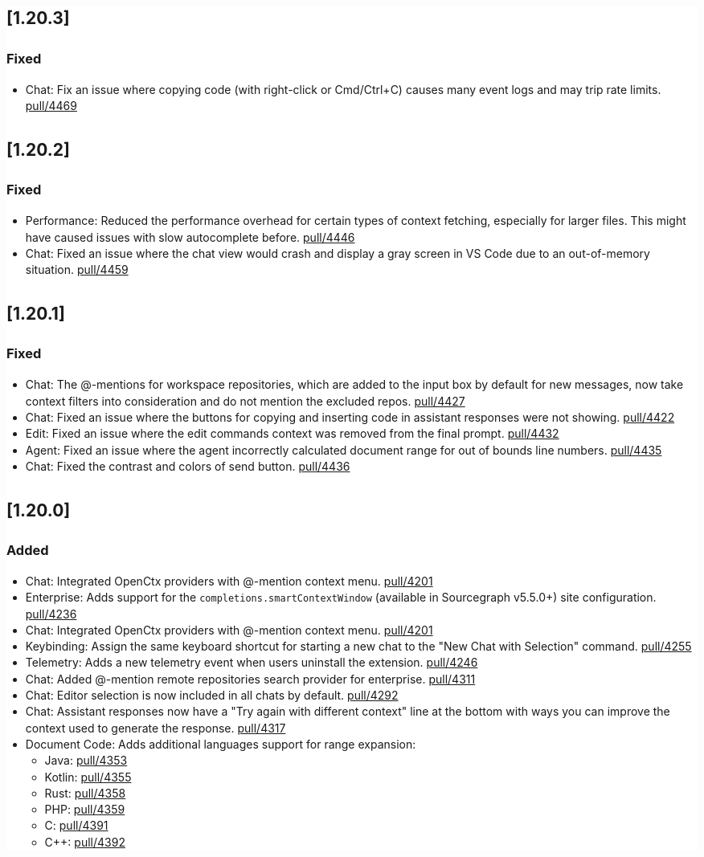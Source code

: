 ## [1.20.3]

### Fixed

- Chat: Fix an issue where copying code (with right-click or Cmd/Ctrl+C) causes many event logs and may trip rate limits. [pull/4469](https://github.com/sourcegraph/cody/pull/4469)

## [1.20.2]

### Fixed

- Performance: Reduced the performance overhead for certain types of context fetching, especially for larger files. This might have caused issues with slow autocomplete before. [pull/4446](https://github.com/sourcegraph/cody/pull/4446)
- Chat: Fixed an issue where the chat view would crash and display a gray screen in VS Code due to an out-of-memory situation. [pull/4459](https://github.com/sourcegraph/cody/pull/4459)

## [1.20.1]

### Fixed

- Chat: The @-mentions for workspace repositories, which are added to the input box by default for new messages, now take context filters into consideration and do not mention the excluded repos. [pull/4427](https://github.com/sourcegraph/cody/pull/4427)
- Chat: Fixed an issue where the buttons for copying and inserting code in assistant responses were not showing. [pull/4422](https://github.com/sourcegraph/cody/pull/4422)
- Edit: Fixed an issue where the edit commands context was removed from the final prompt. [pull/4432](https://github.com/sourcegraph/cody/pull/4432)
- Agent: Fixed an issue where the agent incorrectly calculated document range for out of bounds line numbers. [pull/4435](https://github.com/sourcegraph/cody/pull/4435)
- Chat: Fixed the contrast and colors of send button. [pull/4436](https://github.com/sourcegraph/cody/pull/4436)

## [1.20.0]

### Added

- Chat: Integrated OpenCtx providers with @-mention context menu. [pull/4201](https://github.com/sourcegraph/cody/pull/4201)
- Enterprise: Adds support for the `completions.smartContextWindow` (available in Sourcegraph v5.5.0+) site configuration. [pull/4236](https://github.com/sourcegraph/cody/pull/4236)
- Chat: Integrated OpenCtx providers with @-mention context menu. [pull/4201](https://github.com/sourcegraph/cody/pull/4201/files)
- Keybinding: Assign the same keyboard shortcut for starting a new chat to the "New Chat with Selection" command. [pull/4255](https://github.com/sourcegraph/cody/pull/4255)
- Telemetry: Adds a new telemetry event when users uninstall the extension. [pull/4246](https://github.com/sourcegraph/cody/pull/4246)
- Chat: Added @-mention remote repositories search provider for enterprise. [pull/4311](https://github.com/sourcegraph/cody/pull/4311)
- Chat: Editor selection is now included in all chats by default. [pull/4292](https://github.com/sourcegraph/cody/pull/4292)
- Chat: Assistant responses now have a "Try again with different context" line at the bottom with ways you can improve the context used to generate the response. [pull/4317](https://github.com/sourcegraph/cody/pull/4317)
- Document Code: Adds additional languages support for range expansion:
  - Java: [pull/4353](https://github.com/sourcegraph/cody/pull/4353)
  - Kotlin: [pull/4355](https://github.com/sourcegraph/cody/pull/4355)
  - Rust: [pull/4358](https://github.com/sourcegraph/cody/pull/4358)
  - PHP: [pull/4359](https://github.com/sourcegraph/cody/pull/4359)
  - C: [pull/4391](https://github.com/sourcegraph/cody/pull/4391)
  - C++: [pull/4392](https://github.com/sourcegraph/cody/pull/4392)
